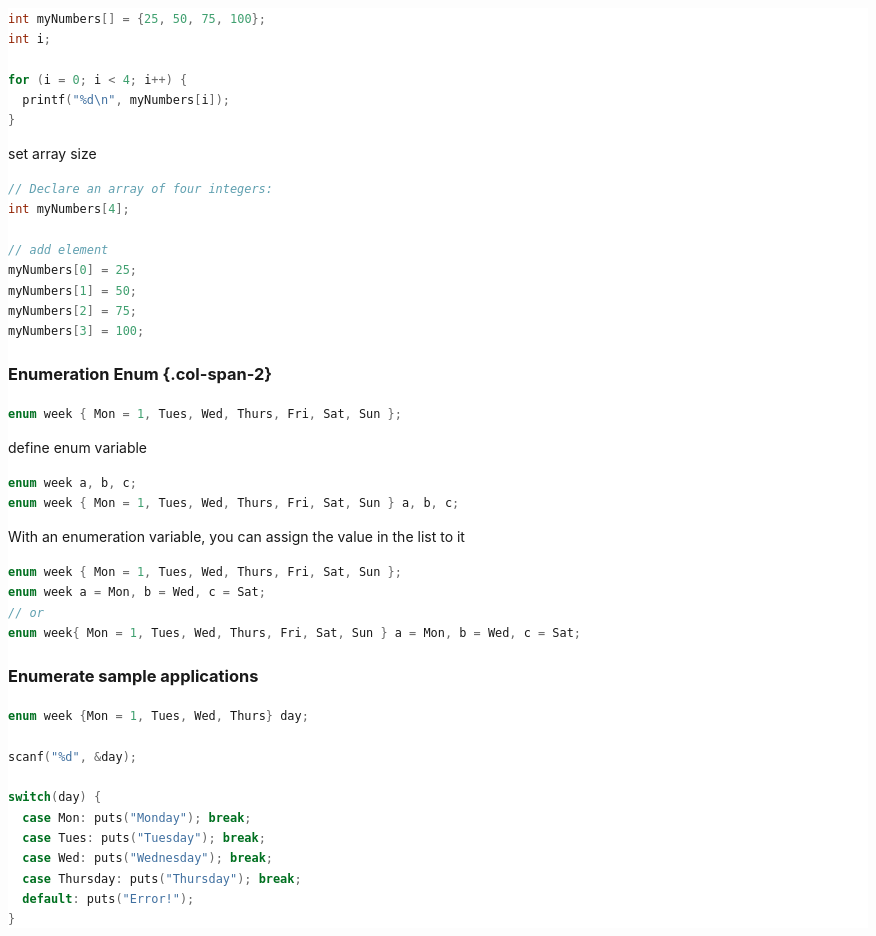 ```c
int myNumbers[] = {25, 50, 75, 100};
int i;

for (i = 0; i < 4; i++) {
  printf("%d\n", myNumbers[i]);
}
```

set array size

```c
// Declare an array of four integers:
int myNumbers[4];

// add element
myNumbers[0] = 25;
myNumbers[1] = 50;
myNumbers[2] = 75;
myNumbers[3] = 100;
```



### Enumeration Enum {.col-span-2}

```c
enum week { Mon = 1, Tues, Wed, Thurs, Fri, Sat, Sun };
```

define enum variable

```c
enum week a, b, c;
enum week { Mon = 1, Tues, Wed, Thurs, Fri, Sat, Sun } a, b, c;
```

With an enumeration variable, you can assign the value in the list to it

```c
enum week { Mon = 1, Tues, Wed, Thurs, Fri, Sat, Sun };
enum week a = Mon, b = Wed, c = Sat;
// or
enum week{ Mon = 1, Tues, Wed, Thurs, Fri, Sat, Sun } a = Mon, b = Wed, c = Sat;
```



### Enumerate sample applications

```c
enum week {Mon = 1, Tues, Wed, Thurs} day;

scanf("%d", &day);

switch(day) {
  case Mon: puts("Monday"); break;
  case Tues: puts("Tuesday"); break;
  case Wed: puts("Wednesday"); break;
  case Thursday: puts("Thursday"); break;
  default: puts("Error!");
}
```
